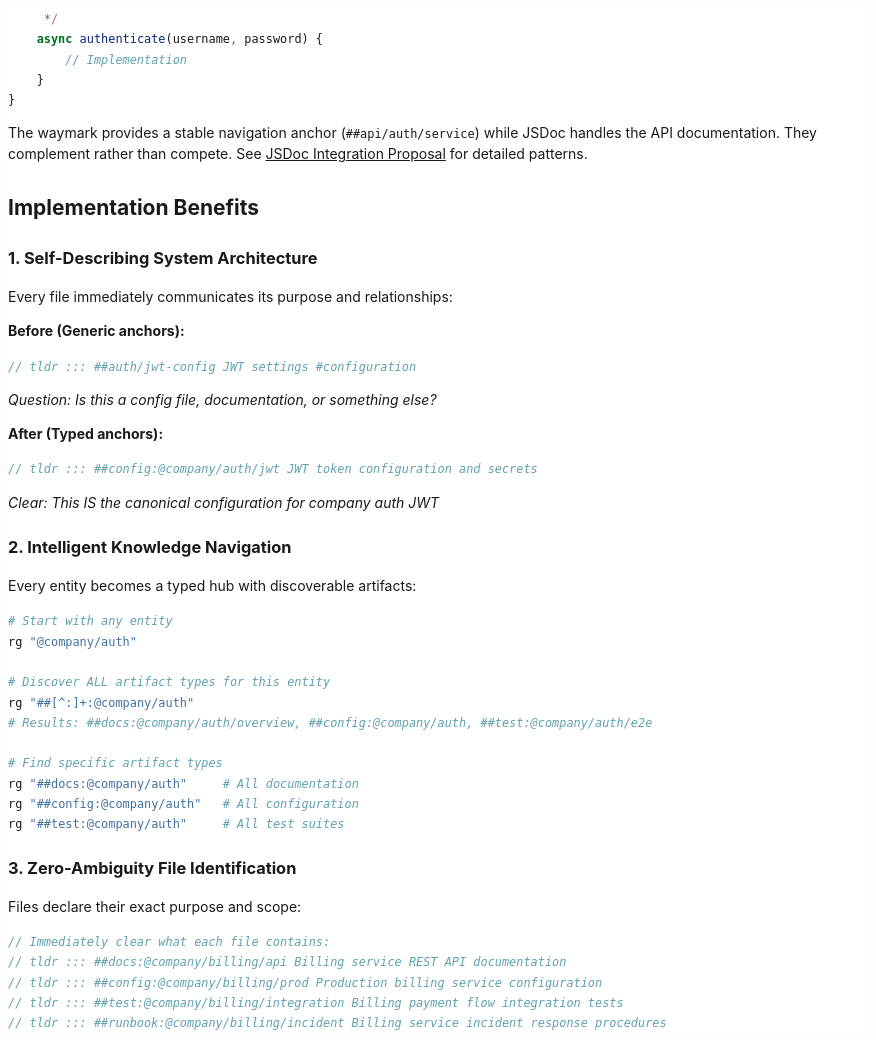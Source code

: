 ```javascript
     */
    async authenticate(username, password) {
        // Implementation
    }
}
```

The waymark provides a stable navigation anchor (`##api/auth/service`) while JSDoc handles the API documentation. They complement rather than compete. See [JSDoc Integration Proposal](./jsdoc-integration.md) for detailed patterns.

## Implementation Benefits

### 1. Self-Describing System Architecture

Every file immediately communicates its purpose and relationships:

**Before (Generic anchors):**

```javascript
// tldr ::: ##auth/jwt-config JWT settings #configuration
```

*Question: Is this a config file, documentation, or something else?*

**After (Typed anchors):**

```javascript
// tldr ::: ##config:@company/auth/jwt JWT token configuration and secrets
```

*Clear: This IS the canonical configuration for company auth JWT*

### 2. Intelligent Knowledge Navigation

Every entity becomes a typed hub with discoverable artifacts:

```bash
# Start with any entity
rg "@company/auth"

# Discover ALL artifact types for this entity
rg "##[^:]+:@company/auth"
# Results: ##docs:@company/auth/overview, ##config:@company/auth, ##test:@company/auth/e2e

# Find specific artifact types
rg "##docs:@company/auth"     # All documentation
rg "##config:@company/auth"   # All configuration  
rg "##test:@company/auth"     # All test suites
```

### 3. Zero-Ambiguity File Identification

Files declare their exact purpose and scope:

```javascript
// Immediately clear what each file contains:
// tldr ::: ##docs:@company/billing/api Billing service REST API documentation
// tldr ::: ##config:@company/billing/prod Production billing service configuration  
// tldr ::: ##test:@company/billing/integration Billing payment flow integration tests
// tldr ::: ##runbook:@company/billing/incident Billing service incident response procedures
```
